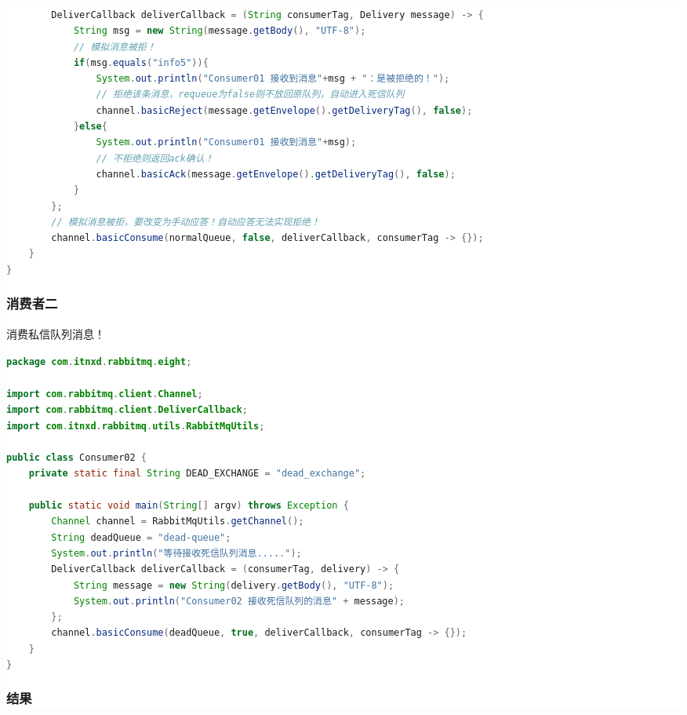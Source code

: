 ```java
        DeliverCallback deliverCallback = (String consumerTag, Delivery message) -> {
            String msg = new String(message.getBody(), "UTF-8");
            // 模拟消息被拒！
            if(msg.equals("info5")){
                System.out.println("Consumer01 接收到消息"+msg + "：是被拒绝的！");
                // 拒绝该条消息，requeue为false则不放回原队列，自动进入死信队列
                channel.basicReject(message.getEnvelope().getDeliveryTag(), false);
            }else{
                System.out.println("Consumer01 接收到消息"+msg);
                // 不拒绝则返回ack确认！
                channel.basicAck(message.getEnvelope().getDeliveryTag(), false);
            }
        };
        // 模拟消息被拒，要改变为手动应答！自动应答无法实现拒绝！
        channel.basicConsume(normalQueue, false, deliverCallback, consumerTag -> {});
    }
}
```



### 消费者二

消费私信队列消息！

```java
package com.itnxd.rabbitmq.eight;

import com.rabbitmq.client.Channel;
import com.rabbitmq.client.DeliverCallback;
import com.itnxd.rabbitmq.utils.RabbitMqUtils;

public class Consumer02 {
    private static final String DEAD_EXCHANGE = "dead_exchange";

    public static void main(String[] argv) throws Exception {
        Channel channel = RabbitMqUtils.getChannel();
        String deadQueue = "dead-queue";
        System.out.println("等待接收死信队列消息.....");
        DeliverCallback deliverCallback = (consumerTag, delivery) -> {
            String message = new String(delivery.getBody(), "UTF-8");
            System.out.println("Consumer02 接收死信队列的消息" + message);
        };
        channel.basicConsume(deadQueue, true, deliverCallback, consumerTag -> {});
    }
}
```



### 结果


